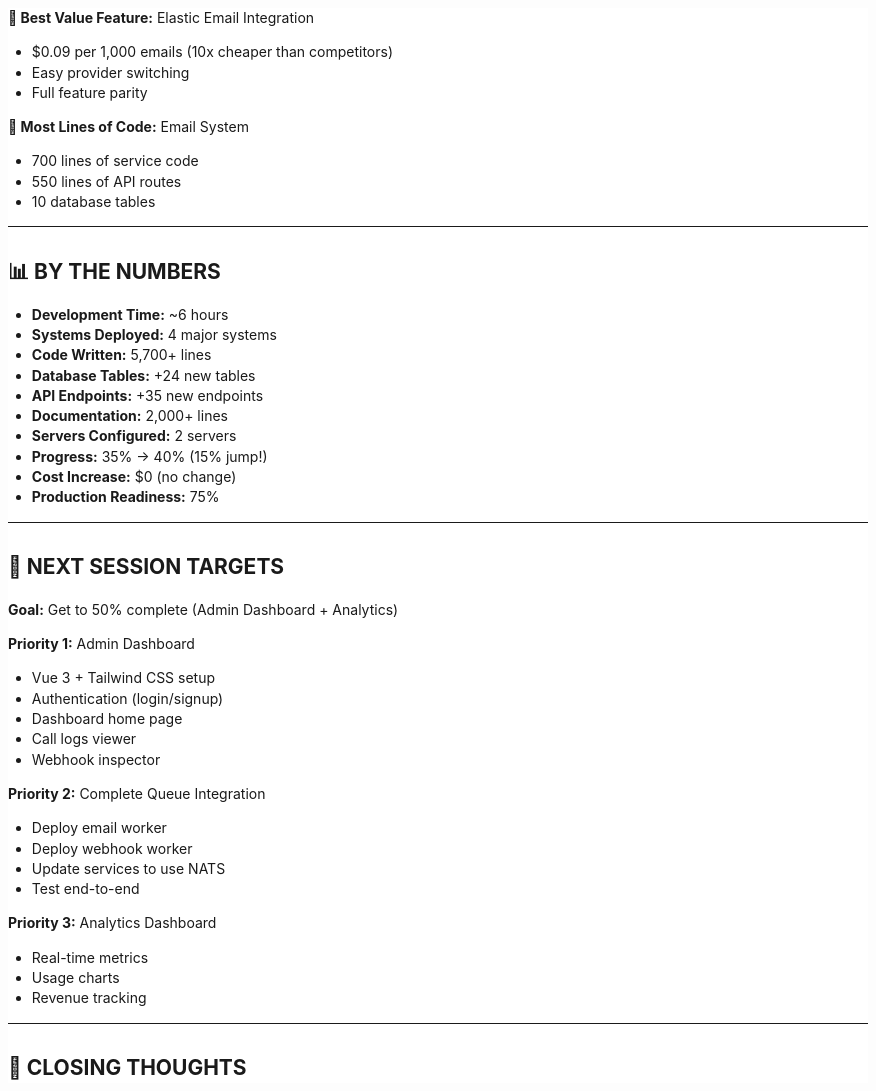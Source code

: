**🥈 Best Value Feature:** Elastic Email Integration
- $0.09 per 1,000 emails (10x cheaper than competitors)
- Easy provider switching
- Full feature parity

**🥉 Most Lines of Code:** Email System
- 700 lines of service code
- 550 lines of API routes
- 10 database tables

---

## 📊 BY THE NUMBERS

- **Development Time:** ~6 hours
- **Systems Deployed:** 4 major systems
- **Code Written:** 5,700+ lines
- **Database Tables:** +24 new tables
- **API Endpoints:** +35 new endpoints
- **Documentation:** 2,000+ lines
- **Servers Configured:** 2 servers
- **Progress:** 35% → 40% (15% jump!)
- **Cost Increase:** $0 (no change)
- **Production Readiness:** 75%

---

## 🚀 NEXT SESSION TARGETS

**Goal:** Get to 50% complete (Admin Dashboard + Analytics)

**Priority 1:** Admin Dashboard
- Vue 3 + Tailwind CSS setup
- Authentication (login/signup)
- Dashboard home page
- Call logs viewer
- Webhook inspector

**Priority 2:** Complete Queue Integration
- Deploy email worker
- Deploy webhook worker
- Update services to use NATS
- Test end-to-end

**Priority 3:** Analytics Dashboard
- Real-time metrics
- Usage charts
- Revenue tracking

---

## 💌 CLOSING THOUGHTS
